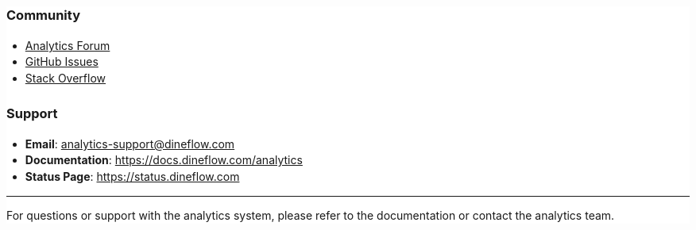 ### Community
- [Analytics Forum](https://community.dineflow.com/analytics)
- [GitHub Issues](https://github.com/dineflow/analytics/issues)
- [Stack Overflow](https://stackoverflow.com/questions/tagged/dineflow-analytics)

### Support
- **Email**: analytics-support@dineflow.com
- **Documentation**: https://docs.dineflow.com/analytics
- **Status Page**: https://status.dineflow.com

---

For questions or support with the analytics system, please refer to the documentation or contact the analytics team. 